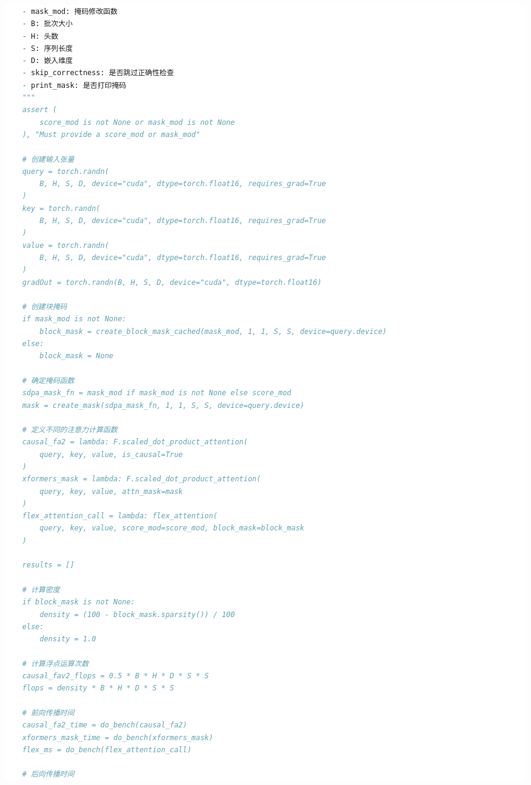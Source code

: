 ```python
    - mask_mod: 掩码修改函数
    - B: 批次大小
    - H: 头数
    - S: 序列长度
    - D: 嵌入维度
    - skip_correctness: 是否跳过正确性检查
    - print_mask: 是否打印掩码
    """
    assert (
        score_mod is not None or mask_mod is not None
    ), "Must provide a score_mod or mask_mod"
    
    # 创建输入张量
    query = torch.randn(
        B, H, S, D, device="cuda", dtype=torch.float16, requires_grad=True
    )
    key = torch.randn(
        B, H, S, D, device="cuda", dtype=torch.float16, requires_grad=True
    )
    value = torch.randn(
        B, H, S, D, device="cuda", dtype=torch.float16, requires_grad=True
    )
    gradOut = torch.randn(B, H, S, D, device="cuda", dtype=torch.float16)

    # 创建块掩码
    if mask_mod is not None:
        block_mask = create_block_mask_cached(mask_mod, 1, 1, S, S, device=query.device)
    else:
        block_mask = None
    
    # 确定掩码函数
    sdpa_mask_fn = mask_mod if mask_mod is not None else score_mod
    mask = create_mask(sdpa_mask_fn, 1, 1, S, S, device=query.device)

    # 定义不同的注意力计算函数
    causal_fa2 = lambda: F.scaled_dot_product_attention(
        query, key, value, is_causal=True
    )
    xformers_mask = lambda: F.scaled_dot_product_attention(
        query, key, value, attn_mask=mask
    )
    flex_attention_call = lambda: flex_attention(
        query, key, value, score_mod=score_mod, block_mask=block_mask
    )

    results = []
    
    # 计算密度
    if block_mask is not None:
        density = (100 - block_mask.sparsity()) / 100
    else:
        density = 1.0
    
    # 计算浮点运算次数
    causal_fav2_flops = 0.5 * B * H * D * S * S
    flops = density * B * H * D * S * S

    # 前向传播时间
    causal_fa2_time = do_bench(causal_fa2)
    xformers_mask_time = do_bench(xformers_mask)
    flex_ms = do_bench(flex_attention_call)

    # 后向传播时间
```